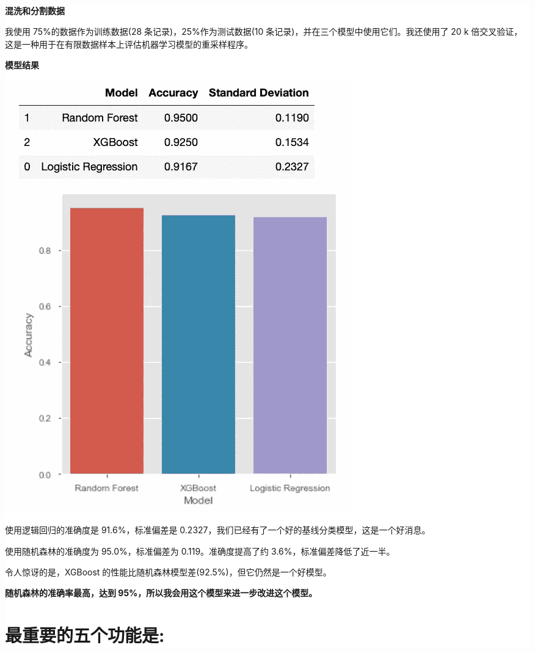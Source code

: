 **混洗和分割数据**

我使用 75%的数据作为训练数据(28 条记录)，25%作为测试数据(10 条记录)，并在三个模型中使用它们。我还使用了 20 k 倍交叉验证，这是一种用于在有限数据样本上评估机器学习模型的重采样程序。

**模型结果**

![](img/4003beb4ec578d9c54cb863a1e41f053.png)

使用逻辑回归的准确度是 91.6%，标准偏差是 0.2327，我们已经有了一个好的基线分类模型，这是一个好消息。

使用随机森林的准确度为 95.0%，标准偏差为 0.119。准确度提高了约 3.6%，标准偏差降低了近一半。

令人惊讶的是，XGBoost 的性能比随机森林模型差(92.5%)，但它仍然是一个好模型。

**随机森林的准确率最高，达到 95%，所以我会用这个模型来进一步改进这个模型。**

# **最重要的五个功能是:**
